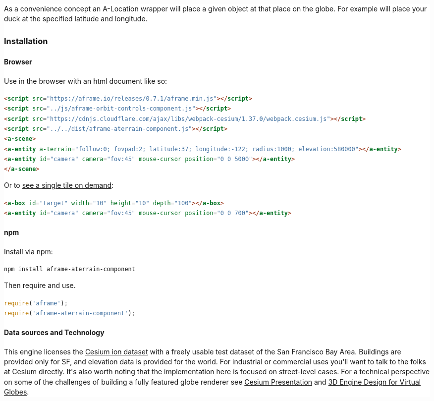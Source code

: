 As a convenience concept an A-Location wrapper will place a given object at that place on the globe. For example <a-entity a-terrain><a-entity a-location="lat:12; lon:-112"><a-entity myduck></a-entity></a-entity></a-entity> will place your duck at the specified latitude and longitude.


### Installation

#### Browser

Use in the browser with an html document like so:

```html
<script src="https://aframe.io/releases/0.7.1/aframe.min.js"></script>
<script src="../js/aframe-orbit-controls-component.js"></script>
<script src="https://cdnjs.cloudflare.com/ajax/libs/webpack-cesium/1.37.0/webpack.cesium.js"></script>
<script src="../../dist/aframe-aterrain-component.js"></script>
<a-scene>
<a-entity a-terrain="follow:0; fovpad:2; latitude:37; longitude:-122; radius:1000; elevation:580000"></a-entity>
<a-entity id="camera" camera="fov:45" mouse-cursor position="0 0 5000"></a-entity>
</a-scene>
```

Or to [see a single tile on demand](https://anselm.github.io/aterrain/examples/helloworld/tile.html):

```html
<a-box id="target" width="10" height="10" depth="100"></a-box>
<a-entity id="camera" camera="fov:45" mouse-cursor position="0 0 700"></a-entity>
```

#### npm

Install via npm:

```bash
npm install aframe-aterrain-component
```

Then require and use.

```js
require('aframe');
require('aframe-aterrain-component');
```

#### Data sources and Technology

This engine licenses the [Cesium ion dataset](https://cesium.com/blog/2018/03/01/hello-cesium-ion/) with a freely usable test dataset of the San Francisco Bay Area. Buildings are provided only for SF, and elevation data is provided for the world. For industrial or commercial uses you'll want to talk to the folks at Cesium directly. It's also worth noting that the implementation here is focused on street-level cases. For a technical perspective on some of the challenges of building a fully featured globe renderer see [Cesium Presentation](https://cesium.com/presentations) and [3D Engine Design for Virtual Globes](https://www.virtualglobebook.com/).
